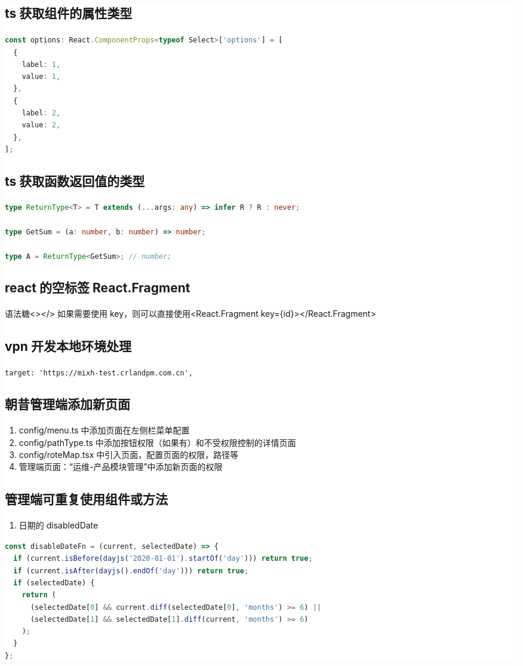 ## ts 获取组件的属性类型

```ts
const options: React.ComponentProps<typeof Select>['options'] = [
  {
    label: 1,
    value: 1,
  },
  {
    label: 2,
    value: 2,
  },
];
```

## ts 获取函数返回值的类型

```ts
type ReturnType<T> = T extends (...args: any) => infer R ? R : never;

type GetSum = (a: number, b: number) => number;

type A = ReturnType<GetSum>; // number;
```

## react 的空标签 React.Fragment

语法糖<></>
如果需要使用 key，则可以直接使用<React.Fragment key={id}></React.Fragment>

## vpn 开发本地环境处理

```
target: 'https://mixh-test.crlandpm.com.cn',
```

## 朝昔管理端添加新页面

1. config/menu.ts 中添加页面在左侧栏菜单配置
2. config/pathType.ts 中添加按钮权限（如果有）和不受权限控制的详情页面
3. config/roteMap.tsx 中引入页面，配置页面的权限，路径等
4. 管理端页面：“运维-产品模块管理”中添加新页面的权限

## 管理端可重复使用组件或方法

1. 日期的 disabledDate

```typescript
const disableDateFn = (current, selectedDate) => {
  if (current.isBefore(dayjs('2020-01-01').startOf('day'))) return true;
  if (current.isAfter(dayjs().endOf('day'))) return true;
  if (selectedDate) {
    return (
      (selectedDate[0] && current.diff(selectedDate[0], 'months') >= 6) ||
      (selectedDate[1] && selectedDate[1].diff(current, 'months') >= 6)
    );
  }
};
```
